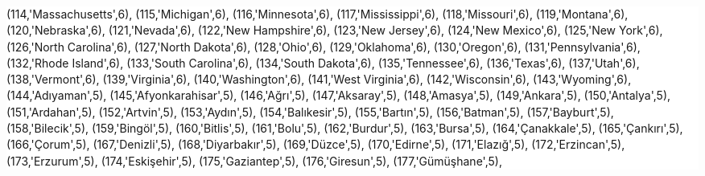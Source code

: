 (114,'Massachusetts',6),
(115,'Michigan',6),
(116,'Minnesota',6),
(117,'Mississippi',6),
(118,'Missouri',6),
(119,'Montana',6),
(120,'Nebraska',6),
(121,'Nevada',6),
(122,'New Hampshire',6),
(123,'New Jersey',6),
(124,'New Mexico',6),
(125,'New York',6),
(126,'North Carolina',6),
(127,'North Dakota',6),
(128,'Ohio',6),
(129,'Oklahoma',6),
(130,'Oregon',6),
(131,'Pennsylvania',6),
(132,'Rhode Island',6),
(133,'South Carolina',6),
(134,'South Dakota',6),
(135,'Tennessee',6),
(136,'Texas',6),
(137,'Utah',6),
(138,'Vermont',6),
(139,'Virginia',6),
(140,'Washington',6),
(141,'West Virginia',6),
(142,'Wisconsin',6),
(143,'Wyoming',6),
(144,'Adıyaman',5),
(145,'Afyonkarahisar',5),
(146,'Ağrı',5),
(147,'Aksaray',5),
(148,'Amasya',5),
(149,'Ankara',5),
(150,'Antalya',5),
(151,'Ardahan',5),
(152,'Artvin',5),
(153,'Aydın',5),
(154,'Balıkesir',5),
(155,'Bartın',5),
(156,'Batman',5),
(157,'Bayburt',5),
(158,'Bilecik',5),
(159,'Bingöl',5),
(160,'Bitlis',5),
(161,'Bolu',5),
(162,'Burdur',5),
(163,'Bursa',5),
(164,'Çanakkale',5),
(165,'Çankırı',5),
(166,'Çorum',5),
(167,'Denizli',5),
(168,'Diyarbakır',5),
(169,'Düzce',5),
(170,'Edirne',5),
(171,'Elazığ',5),
(172,'Erzincan',5),
(173,'Erzurum',5),
(174,'Eskişehir',5),
(175,'Gaziantep',5),
(176,'Giresun',5),
(177,'Gümüşhane',5),